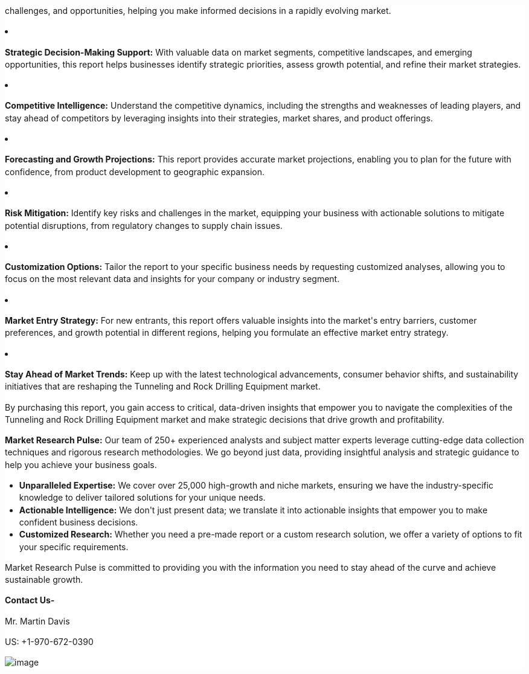 challenges, and opportunities, helping you make informed decisions in a rapidly evolving market.</p></li><li><p><strong>Strategic Decision-Making Support:</strong> With valuable data on market segments, competitive landscapes, and emerging opportunities, this report helps businesses identify strategic priorities, assess growth potential, and refine their market strategies.</p></li><li><p><strong>Competitive Intelligence:</strong> Understand the competitive dynamics, including the strengths and weaknesses of leading players, and stay ahead of competitors by leveraging insights into their strategies, market shares, and product offerings.</p></li><li><p><strong>Forecasting and Growth Projections:</strong> This report provides accurate market projections, enabling you to plan for the future with confidence, from product development to geographic expansion.</p></li><li><p><strong>Risk Mitigation:</strong> Identify key risks and challenges in the market, equipping your business with actionable solutions to mitigate potential disruptions, from regulatory changes to supply chain issues.</p></li><li><p><strong>Customization Options:</strong> Tailor the report to your specific business needs by requesting customized analyses, allowing you to focus on the most relevant data and insights for your company or industry segment.</p></li><li><p><strong>Market Entry Strategy:</strong> For new entrants, this report offers valuable insights into the market's entry barriers, customer preferences, and growth potential in different regions, helping you formulate an effective market entry strategy.</p></li><li><p><strong>Stay Ahead of Market Trends:</strong> Keep up with the latest technological advancements, consumer behavior shifts, and sustainability initiatives that are reshaping the Tunneling and Rock Drilling Equipment market.</p></li></ol><p>By purchasing this report, you gain access to critical, data-driven insights that empower you to navigate the complexities of the Tunneling and Rock Drilling Equipment market and make strategic decisions that drive growth and profitability.</p><p><strong>Market Research Pulse:</strong>&nbsp;Our team of 250+ experienced analysts and subject matter experts leverage cutting-edge data collection techniques and rigorous research methodologies. We go beyond just data, providing insightful analysis and strategic guidance to help you achieve your business goals.</p><ul><li><strong>Unparalleled Expertise:</strong>&nbsp;We cover over 25,000 high-growth and niche markets, ensuring we have the industry-specific knowledge to deliver tailored solutions for your unique needs.</li><li><strong>Actionable Intelligence:</strong>&nbsp;We don't just present data; we translate it into actionable insights that empower you to make confident business decisions.</li><li><strong>Customized Research:</strong>&nbsp;Whether you need a pre-made report or a custom research solution, we offer a variety of options to fit your specific requirements.</li></ul><p>Market Research Pulse is committed to providing you with the information you need to stay ahead of the curve and achieve sustainable growth.</p><p><strong>Contact Us-</strong></p><p>Mr. Martin Davis</p><p>US: +1-970-672-0390</p>
![image](https://github.com/user-attachments/assets/657e22e7-897a-4b5f-9e21-9aafb4607f93)

